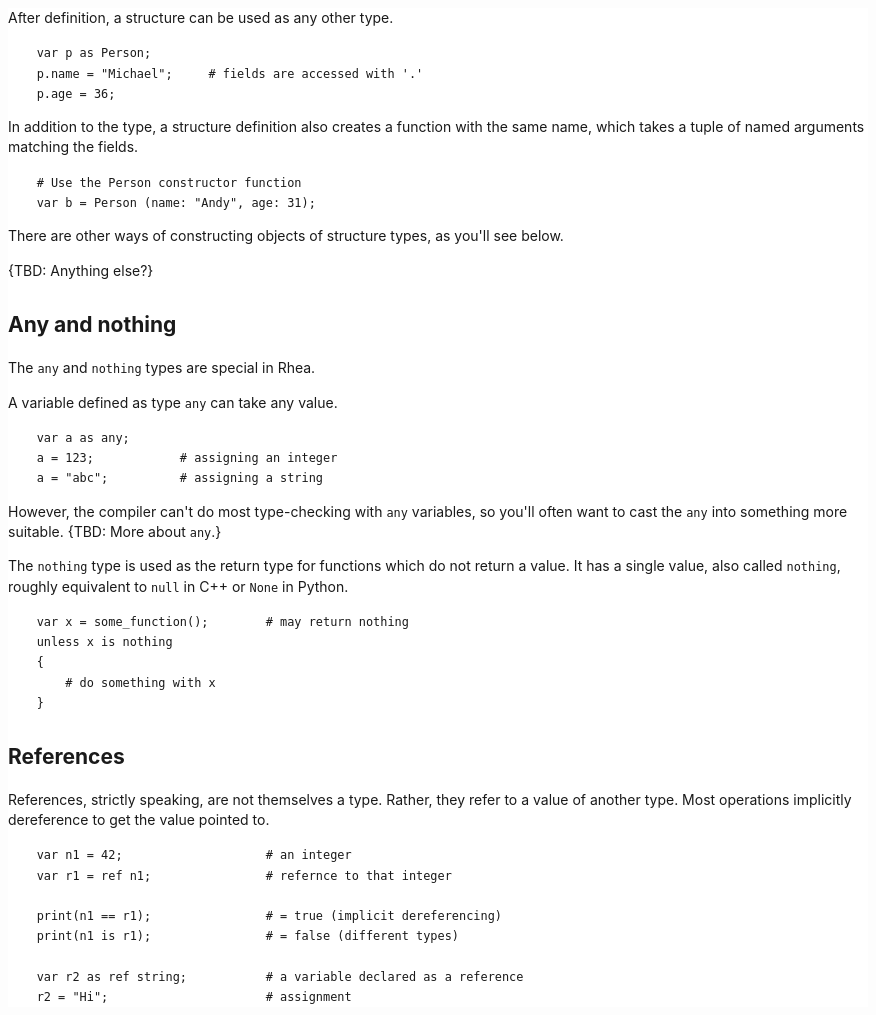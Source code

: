 After definition, a structure can be used as any other type.

```
	var p as Person;
	p.name = "Michael";		# fields are accessed with '.'
	p.age = 36;
```

In addition to the type, a structure definition also creates a function with the same name, which takes a tuple of named arguments matching the fields.

```
	# Use the Person constructor function
	var b = Person (name: "Andy", age: 31);
```

There are other ways of constructing objects of structure types, as you'll see below.

{TBD: Anything else?}

## Any and nothing

The `any` and `nothing` types are special in Rhea.

A variable defined as type `any` can take any value.

```
	var a as any;
	a = 123;			# assigning an integer
	a = "abc";			# assigning a string
```

However, the compiler can't do most type-checking with `any` variables, so you'll often want to cast the `any` into something more suitable. {TBD: More about `any`.}

The `nothing` type is used as the return type for functions which do not return a value. It has a single value, also called `nothing`, roughly equivalent to `null` in C++ or `None` in Python.

```
	var x = some_function();		# may return nothing
	unless x is nothing
	{
		# do something with x
	}
```

## References

References, strictly speaking, are not themselves a type. Rather, they refer to a value of another type. Most operations implicitly dereference to get the value pointed to.

```
	var n1 = 42;					# an integer
	var r1 = ref n1;				# refernce to that integer

	print(n1 == r1);				# = true (implicit dereferencing)
	print(n1 is r1);				# = false (different types)

	var r2 as ref string;			# a variable declared as a reference
	r2 = "Hi";						# assignment
```
